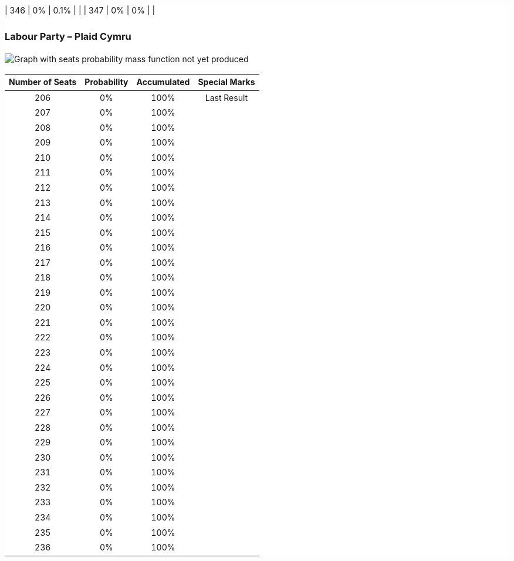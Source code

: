 | 346 | 0% | 0.1% |  |
| 347 | 0% | 0% |  |

### Labour Party – Plaid Cymru

![Graph with seats probability mass function not yet produced](2022-03-27-SavantaComRes-coalitions-seats-pmf-lab–pc.png "Seats Probability Mass Function")

| Number of Seats | Probability | Accumulated | Special Marks |
|:---------------:|:-----------:|:-----------:|:-------------:|
| 206 | 0% | 100% | Last Result |
| 207 | 0% | 100% |  |
| 208 | 0% | 100% |  |
| 209 | 0% | 100% |  |
| 210 | 0% | 100% |  |
| 211 | 0% | 100% |  |
| 212 | 0% | 100% |  |
| 213 | 0% | 100% |  |
| 214 | 0% | 100% |  |
| 215 | 0% | 100% |  |
| 216 | 0% | 100% |  |
| 217 | 0% | 100% |  |
| 218 | 0% | 100% |  |
| 219 | 0% | 100% |  |
| 220 | 0% | 100% |  |
| 221 | 0% | 100% |  |
| 222 | 0% | 100% |  |
| 223 | 0% | 100% |  |
| 224 | 0% | 100% |  |
| 225 | 0% | 100% |  |
| 226 | 0% | 100% |  |
| 227 | 0% | 100% |  |
| 228 | 0% | 100% |  |
| 229 | 0% | 100% |  |
| 230 | 0% | 100% |  |
| 231 | 0% | 100% |  |
| 232 | 0% | 100% |  |
| 233 | 0% | 100% |  |
| 234 | 0% | 100% |  |
| 235 | 0% | 100% |  |
| 236 | 0% | 100% |  |